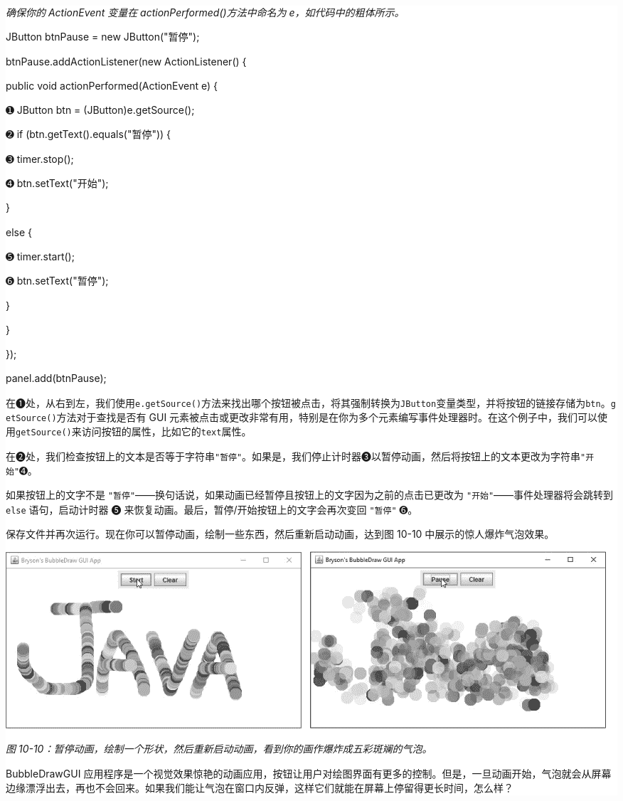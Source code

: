 *确保你的 ActionEvent 变量在 actionPerformed()方法中命名为 e，如代码中的粗体所示。*

JButton btnPause = new JButton("暂停");

btnPause.addActionListener(new ActionListener() {

public void actionPerformed(ActionEvent e) {

➊ JButton btn = (JButton)e.getSource();

➋ if (btn.getText().equals("暂停")) {

➌ timer.stop();

➍ btn.setText("开始");

}

else {

➎ timer.start();

➏ btn.setText("暂停");

}

}

});

panel.add(btnPause);

在➊处，从右到左，我们使用`e.getSource()`方法来找出哪个按钮被点击，将其强制转换为`JButton`变量类型，并将按钮的链接存储为`btn`。`getSource()`方法对于查找是否有 GUI 元素被点击或更改非常有用，特别是在你为多个元素编写事件处理器时。在这个例子中，我们可以使用`getSource()`来访问按钮的属性，比如它的`text`属性。

在➋处，我们检查按钮上的文本是否等于字符串`"暂停"`。如果是，我们停止计时器➌以暂停动画，然后将按钮上的文本更改为字符串`"开始"`➍。

如果按钮上的文字不是 `"暂停"`——换句话说，如果动画已经暂停且按钮上的文字因为之前的点击已更改为 `"开始"`——事件处理器将会跳转到 `else` 语句，启动计时器 ➎ 来恢复动画。最后，暂停/开始按钮上的文字会再次变回 `"暂停"` ➏。

保存文件并再次运行。现在你可以暂停动画，绘制一些东西，然后重新启动动画，达到图 10-10 中展示的惊人爆炸气泡效果。

![图片](img/f0235-01.jpg)

*图 10-10：暂停动画，绘制一个形状，然后重新启动动画，看到你的画作爆炸成五彩斑斓的气泡。*

BubbleDrawGUI 应用程序是一个视觉效果惊艳的动画应用，按钮让用户对绘图界面有更多的控制。但是，一旦动画开始，气泡就会从屏幕边缘漂浮出去，再也不会回来。如果我们能让气泡在窗口内反弹，这样它们就能在屏幕上停留得更长时间，怎么样？
